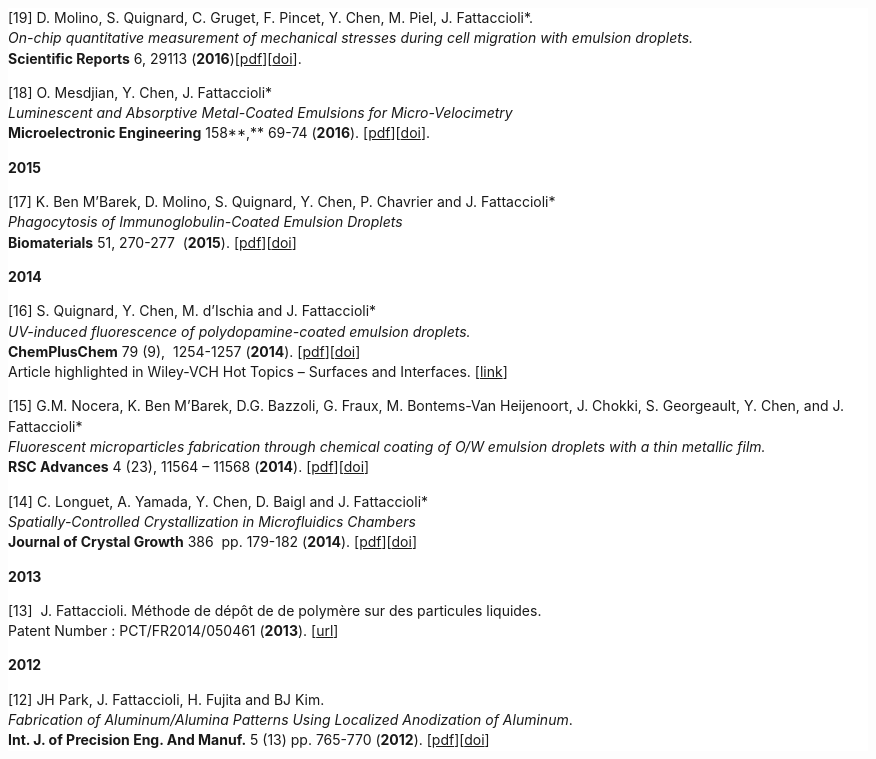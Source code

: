 [19] D. Molino, S. Quignard, C. Gruget, F. Pincet, Y. Chen, M. Piel, J. Fattaccioli\*.  
*On-chip quantitative measurement of mechanical stresses during cell migration with emulsion droplets.*  
**Scientific Reports** 6, 29113 (**2016**)[[pdf](http://www.nature.com/articles/srep29113.pdf)][[doi](http://dx.doi.org/10.1038/srep29113)].

[18] O. Mesdjian, Y. Chen, J. Fattaccioli\*  
*Luminescent and Absorptive Metal-Coated Emulsions for Micro-Velocimetry*  
**Microelectronic Engineering** 158**,** 69-74 (**2016**). [[pdf](http://www.sciencedirect.com/science/article/pii/S016793171630140X)][[doi](http://dx.doi.org/10.1016/j.mee.2016.03.028)].

**2015**

[17] K. Ben M’Barek, D. Molino, S. Quignard, Y. Chen, P. Chavrier and J. Fattaccioli\*  
*Phagocytosis of Immunoglobulin-Coated Emulsion Droplets*  
**Biomaterials** 51, 270-277  (**2015**). [[pdf](https://fattacciolilab.files.wordpress.com/2015/03/phagocytosisdroplets_versionfinale.pdf "Article Phagocytosis")][[doi](http://dx.doi.org/10.1016/j.biomaterials.2015.02.030)]

**2014**

[16] S. Quignard, Y. Chen, M. d’Ischia and J. Fattaccioli\*  
*UV-induced fluorescence of polydopamine-coated emulsion droplets.*  
**ChemPlusChem** 79 (9),  1254-1257 (**2014**). [[pdf](https://fattacciolilab.files.wordpress.com/2014/11/2014-uvinducedfluorescence.pdf "UVInducedFluorescence")][[doi](http://dx.doi.org/10.1002/cplu.201402157)]  
Article highlighted in Wiley-VCH Hot Topics – Surfaces and Interfaces. [[link](http://www.wiley-vch.de/util/hottopics/interfaces/ "Wiley-VCH")]

[15] G.M. Nocera, K. Ben M’Barek, D.G. Bazzoli, G. Fraux, M. Bontems-Van Heijenoort, J. Chokki, S. Georgeault, Y. Chen, and J. Fattaccioli\*  
*Fluorescent microparticles fabrication through chemical coating of O/W emulsion droplets with a thin metallic film.*  
**RSC Advances** 4 (23), 11564 – 11568 (**2014**). [[pdf](https://fattacciolilab.files.wordpress.com/2008/11/2014-fluorescent-microparticles.pdf)][[doi](http://dx.doi.org/10.1039/C3RA47063F)]

[14] C. Longuet, A. Yamada, Y. Chen, D. Baigl and J. Fattaccioli\*  
*Spatially-Controlled Crystallization in Microfluidics Chambers*  
**Journal of Crystal Growth** 386  pp. 179-182 (**2014**). [[pdf](https://fattacciolilab.files.wordpress.com/2013/10/2013_spatially-controlled-protein-crystallization-in-microfluidic-chambers_jcrystgrowth.pdf "Spatially-Controlled Crystallization in Microfluidics Chambers")][[doi](http://dx.doi.org/10.1016/j.jcrysgro.2013.10.011)]

**2013**

[13]  J. Fattaccioli. Méthode de dépôt de de polymère sur des particules liquides.  
Patent Number : PCT/FR2014/050461 (**2013**). [[url](http://worldwide.espacenet.com/publicationDetails/biblio?DB=worldwide.espacenet.com&II=0&ND=3&adjacent=true&locale=fr_EP&FT=D&date=20140904&CC=WO&NR=2014132012A1&KC=A1 "EspaceNet")]

**2012**

[12] JH Park, J. Fattaccioli, H. Fujita and BJ Kim.  
*Fabrication of Aluminum/Alumina Patterns Using Localized Anodization of Aluminum*.  
**Int. J. of Precision Eng. And Manuf.** 5 (13) pp. 765-770 (**2012**). [[pdf](http://wp.me/anEh5-8G "Link to the pdf version")][[doi](http://dx.doi.org/10.1007/s12541-012-0100-9)]
